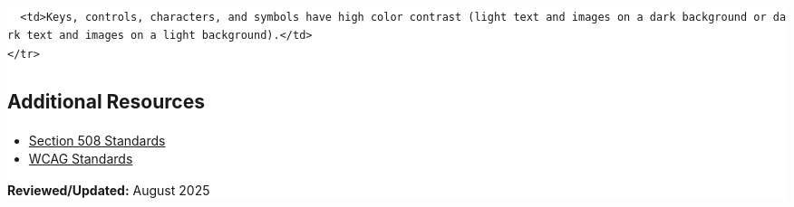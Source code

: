       <td>Keys, controls, characters, and symbols have high color contrast (light text and images on a dark background or dark text and images on a light background).</td>
    </tr>
  </tbody>
</table>

## Additional Resources
* <a href="https://www.access-board.gov/ict" target="_blank" class="usa-link--external">Section 508 Standards</a>
* <a href="https://www.w3.org/WAI/WCAG22/quickref" target="_blank" class="usa-link--external">WCAG Standards</a>

**Reviewed/Updated:** August 2025
